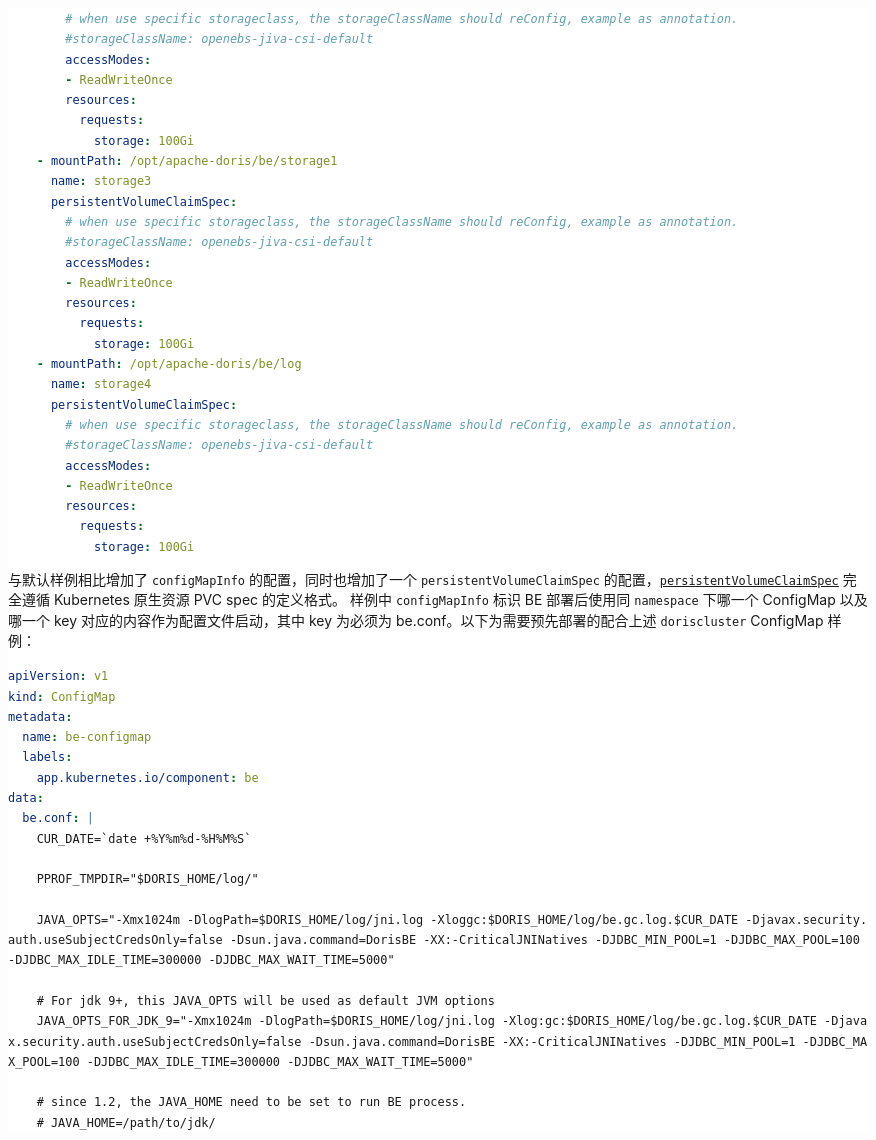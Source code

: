 ```yaml
        # when use specific storageclass, the storageClassName should reConfig, example as annotation.
        #storageClassName: openebs-jiva-csi-default
        accessModes:
        - ReadWriteOnce
        resources:
          requests:
            storage: 100Gi
    - mountPath: /opt/apache-doris/be/storage1
      name: storage3
      persistentVolumeClaimSpec:
        # when use specific storageclass, the storageClassName should reConfig, example as annotation.
        #storageClassName: openebs-jiva-csi-default
        accessModes:
        - ReadWriteOnce
        resources:
          requests:
            storage: 100Gi
    - mountPath: /opt/apache-doris/be/log
      name: storage4
      persistentVolumeClaimSpec:
        # when use specific storageclass, the storageClassName should reConfig, example as annotation.
        #storageClassName: openebs-jiva-csi-default
        accessModes:
        - ReadWriteOnce
        resources:
          requests:
            storage: 100Gi
```
与默认样例相比增加了 `configMapInfo` 的配置，同时也增加了一个 `persistentVolumeClaimSpec` 的配置，[`persistentVolumeClaimSpec`](https://kubernetes.io/docs/reference/kubernetes-api/config-and-storage-resources/persistent-volume-claim-v1/#PersistentVolumeClaimSpec) 完全遵循 Kubernetes 原生资源 PVC spec 的定义格式。
样例中 `configMapInfo` 标识 BE 部署后使用同 `namespace` 下哪一个 ConfigMap 以及 哪一个 key 对应的内容作为配置文件启动，其中 key 为必须为 be.conf。以下为需要预先部署的配合上述 `doriscluster` ConfigMap 样例：
```yaml
apiVersion: v1
kind: ConfigMap
metadata:
  name: be-configmap
  labels:
    app.kubernetes.io/component: be
data:
  be.conf: |
    CUR_DATE=`date +%Y%m%d-%H%M%S`

    PPROF_TMPDIR="$DORIS_HOME/log/"

    JAVA_OPTS="-Xmx1024m -DlogPath=$DORIS_HOME/log/jni.log -Xloggc:$DORIS_HOME/log/be.gc.log.$CUR_DATE -Djavax.security.auth.useSubjectCredsOnly=false -Dsun.java.command=DorisBE -XX:-CriticalJNINatives -DJDBC_MIN_POOL=1 -DJDBC_MAX_POOL=100 -DJDBC_MAX_IDLE_TIME=300000 -DJDBC_MAX_WAIT_TIME=5000"

    # For jdk 9+, this JAVA_OPTS will be used as default JVM options
    JAVA_OPTS_FOR_JDK_9="-Xmx1024m -DlogPath=$DORIS_HOME/log/jni.log -Xlog:gc:$DORIS_HOME/log/be.gc.log.$CUR_DATE -Djavax.security.auth.useSubjectCredsOnly=false -Dsun.java.command=DorisBE -XX:-CriticalJNINatives -DJDBC_MIN_POOL=1 -DJDBC_MAX_POOL=100 -DJDBC_MAX_IDLE_TIME=300000 -DJDBC_MAX_WAIT_TIME=5000"

    # since 1.2, the JAVA_HOME need to be set to run BE process.
    # JAVA_HOME=/path/to/jdk/

```